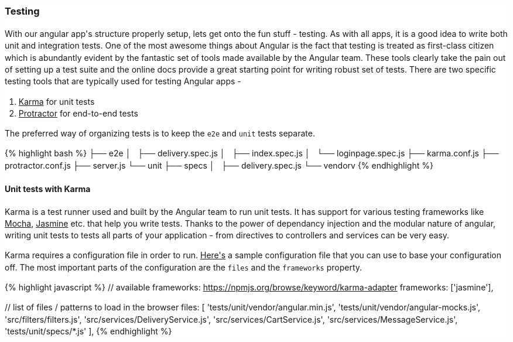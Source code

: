### Testing
With our angular app's structure properly setup, lets get onto the fun stuff - testing. As with all apps, it is a good idea to write both unit and integration tests. One of the most awesome things about Angular is the fact that testing is treated as first-class citizen which is abundantly evident by the fantastic set of tools made available by the Angular team. These tools clearly take the pain out of setting up a test suite and the online docs provide a great starting point for writing robust set of tests. There are two specific testing tools that are typically used for testing Angular apps - 

1. [Karma](http://karma-runner.github.io/0.12/index.html) for unit tests
2. [Protractor](https://github.com/angular/protractor) for end-to-end tests

The preferred way of organizing tests is to keep the `e2e` and `unit` tests separate.

{% highlight bash %}
├── e2e
│   ├── delivery.spec.js
│   ├── index.spec.js
│   └── loginpage.spec.js
├── karma.conf.js
├── protractor.conf.js
├── server.js
└── unit
    ├── specs
    │   ├── delivery.spec.js
    └── vendorv
{% endhighlight %}

#### Unit tests with Karma
Karma is a test runner used and built by the Angular team to run unit tests. It has support for various testing frameworks like [Mocha](http://visionmedia.github.io/mocha/), [Jasmine](http://jasmine.github.io/) etc. that help you write tests. Thanks to the power of dependancy injection and the modular nature of angular, writing unit tests to tests all parts of your application - from directives to controllers and services can be very easy.

Karma requires a configuration file in order to run. [Here's](https://gist.github.com/prakhar1989/d38d6af5e1025a978c8c.js) a sample configuration file that you can use to base your configuration off. The most important parts of the configuration are the `files` and the `frameworks` property.

{% highlight javascript %}
// available frameworks: https://npmjs.org/browse/keyword/karma-adapter
frameworks: ['jasmine'],

// list of files / patterns to load in the browser
files: [
  'tests/unit/vendor/angular.min.js',
  'tests/unit/vendor/angular-mocks.js',
  'src/filters/filters.js',
  'src/services/DeliveryService.js',
  'src/services/CartService.js',
  'src/services/MessageService.js',
  'tests/unit/specs/*.js'
],
{% endhighlight %}
